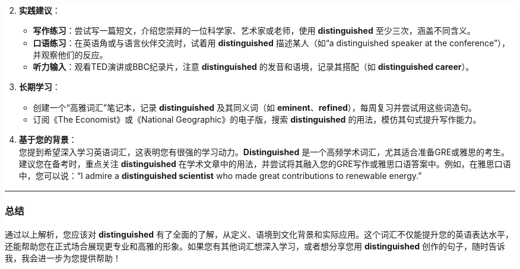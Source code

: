 2. **实践建议**：  
   - **写作练习**：尝试写一篇短文，介绍您崇拜的一位科学家、艺术家或老师，使用 **distinguished** 至少三次，涵盖不同含义。  
   - **口语练习**：在英语角或与语言伙伴交流时，试着用 **distinguished** 描述某人（如“a distinguished speaker at the conference”），并观察他们的反应。  
   - **听力输入**：观看TED演讲或BBC纪录片，注意 **distinguished** 的发音和语境，记录其搭配（如 **distinguished career**）。  

3. **长期学习**：  
   - 创建一个“高雅词汇”笔记本，记录 **distinguished** 及其同义词（如 **eminent**、**refined**），每周复习并尝试用这些词造句。  
   - 订阅《The Economist》或《National Geographic》的电子版，搜索 **distinguished** 的用法，模仿其句式提升写作能力。  

4. **基于您的背景**：  
   您提到希望深入学习英语词汇，这表明您有很强的学习动力。**Distinguished** 是一个高频学术词汇，尤其适合准备GRE或雅思的考生。建议您在备考时，重点关注 **distinguished** 在学术文章中的用法，并尝试将其融入您的GRE写作或雅思口语答案中。例如，在雅思口语中，您可以说：“I admire a **distinguished scientist** who made great contributions to renewable energy.”  

---

### **总结**

通过以上解析，您应该对 **distinguished** 有了全面的了解，从定义、语境到文化背景和实际应用。这个词汇不仅能提升您的英语表达水平，还能帮助您在正式场合展现更专业和高雅的形象。如果您有其他词汇想深入学习，或者想分享您用 **distinguished** 创作的句子，随时告诉我，我会进一步为您提供帮助！